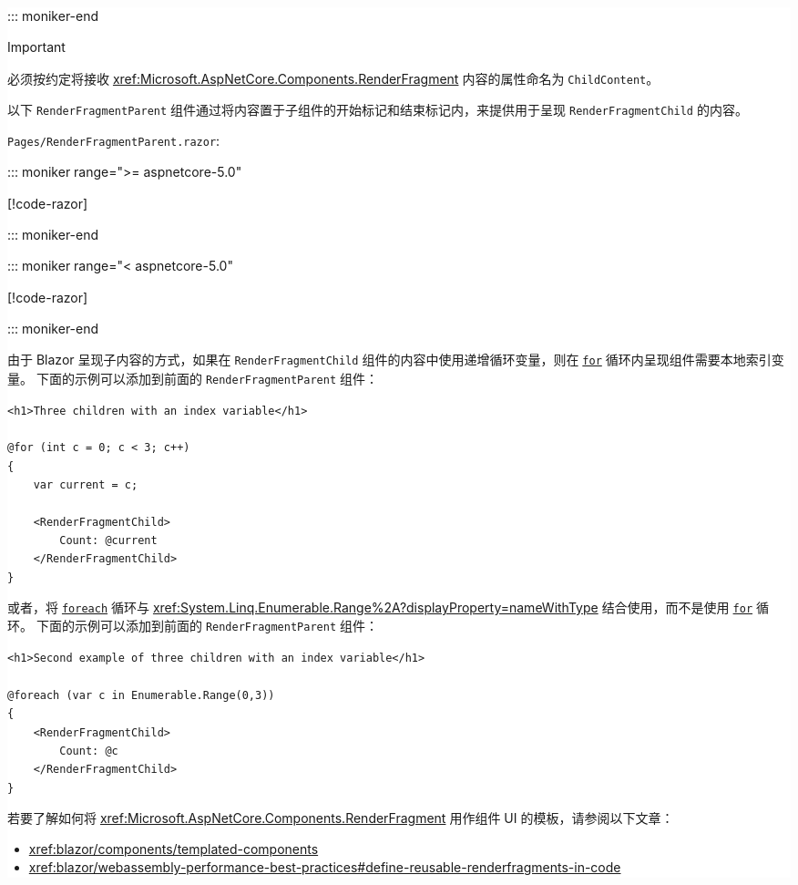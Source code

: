 ::: moniker-end

> [!IMPORTANT]
> 必须按约定将接收 <xref:Microsoft.AspNetCore.Components.RenderFragment> 内容的属性命名为 `ChildContent`。

以下 `RenderFragmentParent` 组件通过将内容置于子组件的开始标记和结束标记内，来提供用于呈现 `RenderFragmentChild` 的内容。

`Pages/RenderFragmentParent.razor`:

::: moniker range=">= aspnetcore-5.0"

[!code-razor[](~/blazor/common/samples/5.x/BlazorSample_WebAssembly/Pages/index/RenderFragmentParent.razor)]

::: moniker-end

::: moniker range="< aspnetcore-5.0"

[!code-razor[](~/blazor/common/samples/3.x/BlazorSample_WebAssembly/Pages/index/RenderFragmentParent.razor)]

::: moniker-end

由于 Blazor 呈现子内容的方式，如果在 `RenderFragmentChild` 组件的内容中使用递增循环变量，则在 [`for`](/dotnet/csharp/language-reference/keywords/for) 循环内呈现组件需要本地索引变量。 下面的示例可以添加到前面的 `RenderFragmentParent` 组件：

```razor
<h1>Three children with an index variable</h1>

@for (int c = 0; c < 3; c++)
{
    var current = c;

    <RenderFragmentChild>
        Count: @current
    </RenderFragmentChild>
}
```

或者，将 [`foreach`](/dotnet/csharp/language-reference/keywords/foreach-in) 循环与 <xref:System.Linq.Enumerable.Range%2A?displayProperty=nameWithType> 结合使用，而不是使用 [`for`](/dotnet/csharp/language-reference/keywords/for) 循环。 下面的示例可以添加到前面的 `RenderFragmentParent` 组件：

```razor
<h1>Second example of three children with an index variable</h1>

@foreach (var c in Enumerable.Range(0,3))
{
    <RenderFragmentChild>
        Count: @c
    </RenderFragmentChild>
}
```

若要了解如何将 <xref:Microsoft.AspNetCore.Components.RenderFragment> 用作组件 UI 的模板，请参阅以下文章：

* <xref:blazor/components/templated-components>
* <xref:blazor/webassembly-performance-best-practices#define-reusable-renderfragments-in-code>


[1]: <xref:mvc/views/razor#code>
[2]: <xref:mvc/views/razor#using>
[3]: <xref:mvc/views/razor#attributes>
[4]: <xref:mvc/views/razor#ref>
[5]: <xref:mvc/views/razor#key>
[6]: <xref:mvc/views/razor#inherits>
[7]: <xref:mvc/views/razor#attribute>
[8]: <xref:mvc/views/razor#namespace>
[9]: <xref:mvc/views/razor#page>
[10]: <xref:mvc/views/razor#bind>
